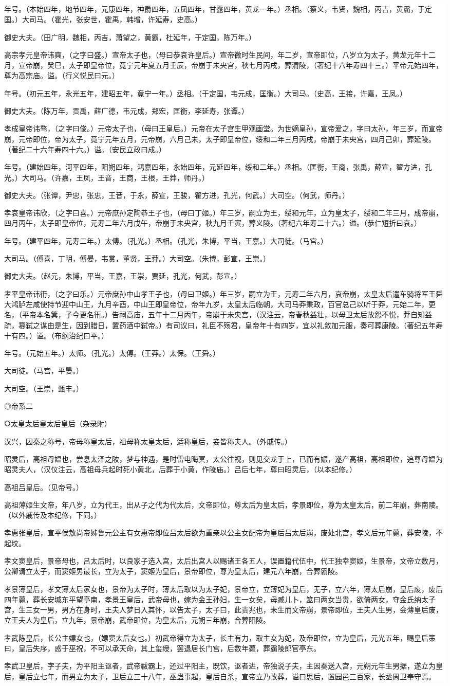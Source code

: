 年号。（本始四年，地节四年，元康四年，神爵四年，五凤四年，甘露四年，黄龙一年。）丞相。（蔡义，韦贤，魏相，丙吉，黄霸，于定国。）大司马。（霍光，张安世，霍禹，韩增，许延寿，史高。）

御史大夫。（田广明，魏相，丙吉，萧望之，黄霸，杜延年，于定国，陈万年。）

高宗孝元皇帝讳奭，（之字曰盛。）宣帝太子也，（母曰恭哀许皇后。）宣帝微时生民间，年二岁，宣帝即位，八岁立为太子，黄龙元年十二月，宣帝崩，癸巳，太子即皇帝位，竟宁元年夏五月壬辰，帝崩于未央宫，秋七月丙戌，葬渭陵，（著纪十六年寿四十三。）平帝元始四年，尊为高宗庙。谥。（行义悦民曰元。）

年号。（初元五年，永光五年，建昭五年，竟宁一年。）丞相。（于定国，韦元成，匡衡。）大司马。（史高，王接，许嘉，王凤。）

御史大夫。（陈万年，贡禹，薛广德，韦元成，郑宏，匡衡，李延寿，张谭。）

孝成皇帝讳骜，（之字曰俊。）元帝太子也，（母曰王皇后。）元帝在太子宫生甲观画堂。为世嫡皇孙，宣帝爱之，字曰太孙，年三岁，而宣帝崩，元帝即位，帝为太子，竟宁元年五月，元帝崩，六月己未，太子即皇帝位，绥和二年三月丙戌，帝崩于未央宫，四月己卯，葬延陵。（著纪二十六年寿四十六。）谥。（安民立政曰成。）

年号。（建始四年，河平四年，阳朔四年，鸿嘉四年，永始四年，元延四年，绥和二年。）丞相。（匡衡，王商，张禹，薛宣，翟方进，孔光。）大司马。（许嘉，王凤，王音，王商，王根，王莽，师丹。）

御史大夫。（张谭，尹忠，张忠，王音，于永，薛宣，王骏，翟方进，孔光，何武。）大司空。（何武，师丹。）

孝哀皇帝讳欣，（之字曰喜。）元帝庶孙定陶恭王子也，（母曰丁姬。）年三岁，嗣立为王，绥和元年，立为皇太子，绥和二年三月，成帝崩，四月丙午，太子即皇帝位，元寿二年六月戊午，帝崩于未央宫，秋九月壬寅，葬义陵。（著纪六年寿二十六。）谥。（恭仁短折曰哀。）

年号。（建平四年，元寿二年。）太傅。（孔光。）丞相。（孔光，朱博，平当，王嘉。）大司徒。（马宫。）

大司马。（傅喜，丁明，傅晏，韦赏，董贤，王莽。）大司空。（朱博，彭宣，王崇。）

御史大夫。（赵元，朱博，平当，王嘉，王崇，贾延，孔光，何武，彭宣。）

孝平皇帝讳衎，（之字曰乐。）元帝庶孙中山孝王子也，（母曰卫姬。）年三岁，嗣立为王，元寿二年六月，哀帝崩，太皇太后遣车骑将军王舜大鸿胪左咸使持节迎中山王，九月辛酉，中山王即皇帝位，帝年九岁，太皇太后临朝，大司马莽秉政，百官总己以听于莽，元始二年，更名，（平帝本名箕，子今更名衎。）告祠高庙，五年十二月丙午，帝崩于未央宫，（汉注云，帝春秋益壮，以母卫太后故怨不悦，莽自知益疏，篡弑之谋由是生，因到腊日，置药酒中弑帝。）有司议曰，礼臣不殇君，皇帝年十有四岁，宜以礼敛加元服，奏可葬康陵。（著纪五年寿十有四。）谥。（布纲治纪曰平。）

年号。（元始五年。）太师。（孔光。）太傅。（王莽。）太保。（王舜。）

大司徒。（马宫，平晏。）

大司空。（王崇，甄丰。）

◎帝系二

○太皇太后皇太后皇后（杂录附）

汉兴，因秦之称号，帝母称皇太后，祖母称太皇太后，适称皇后，妾皆称夫人。（外戚传。）

昭灵后，高祖母媪也，尝息太泽之陂，梦与神遇，是时雷电晦冥，太公往视，则见交龙于上，已而有娠，遂产高祖，高祖即位，追尊母媪为昭灵夫人，（汉仪注云，高祖母兵起时死小黄北，后葬于小黄，作陵庙。）吕后七年，尊曰昭灵后，（以本纪修。）

高祖吕皇后。（见帝号。）

高祖薄姬生文帝，年八岁，立为代王，出从子之代为代太后，文帝即位，尊太后为皇太后，孝景即位，尊为太皇太后，前二年崩，葬南陵。（以外戚传及本纪修，下同。）

孝惠张皇后，宣平侯敖尚帝姊鲁元公主有女惠帝即位吕太后欲为重亲以公主女配帝为皇后吕太后崩，废处北宫，孝文后元年薨，葬安陵，不起坟。

孝文窦皇后，景帝母也，吕太后时，以良家子选入宫，太后出宫人以赐诸王各五人，误置籍代伍中，代王独幸窦姬，生景帝，文帝立数月，公卿请立太子，而窦姬男最长，立为太子，窦姬为皇后，景帝即位，尊为皇太后，建元六年崩，合葬霸陵。

孝景薄皇后，孝文薄太后家女也，景帝为太子时，薄太后取以为太子妃，景帝立，立薄妃为皇后，无子，立六年，薄太后崩，皇后废，废后四年薨，葬长安城东平望亭南，孝景王皇后，武帝母也，嫁为金王孙妇，生一女矣，母臧儿卜，筮曰两女当贵，欲倚两女，夺金氏纳太子宫，生三女一男，男方在身时，王夫人梦日入其怀，以告太子，太子曰，此贵兆也，未生而文帝崩，景帝即位，王夫人生男，会薄皇后废，立王夫人为皇后，立九年，景帝崩，武帝即位，为皇太后，元朔三年崩，合葬阳陵。

孝武陈皇后，长公主嫖女也，（嫖窦太后女也。）初武帝得立为太子，长主有力，取主女为妃，及帝即位，立为皇后，元光五年，赐皇后策曰，皇后失序，惑于巫祝，不可以承天命，其上玺绶，罢退居长门宫，后数年薨，葬霸陵郎官亭东。

孝武卫皇后，字子夫，为平阳主讴者，武帝祓霸上，还过平阳主，既饮，讴者进，帝独说子夫，主因奏送入宫，元朔元年生男据，遂立为皇后，皇后立七年，而男立为太子，卫后立三十八年，巫蛊事起，皇后自杀，宣帝立乃改葬，谥曰思后，置园邑三百家，长丞周卫奉守焉。
